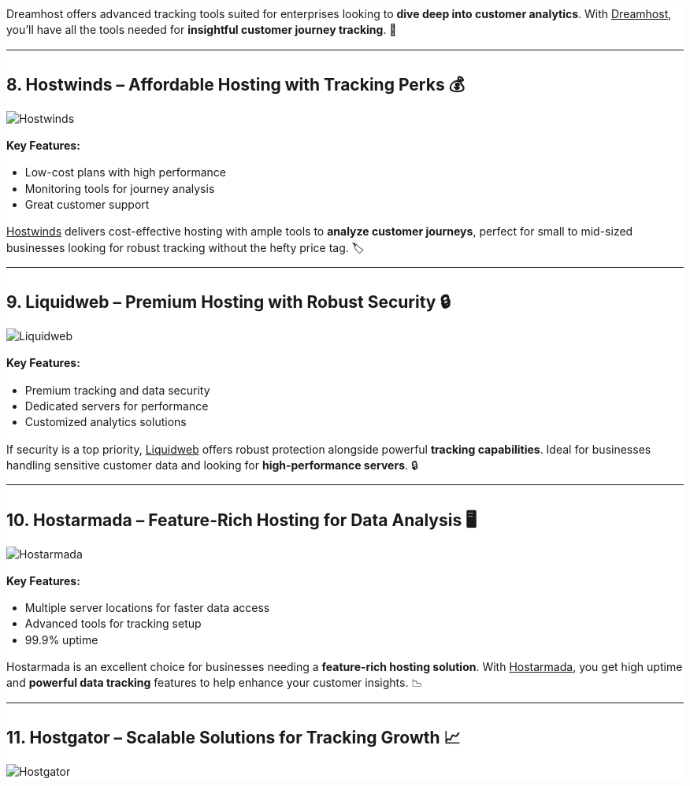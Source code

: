 Dreamhost offers advanced tracking tools suited for enterprises looking to **dive deep into customer analytics**. With [Dreamhost](https://snipitx.com/dreamhost-jy), you’ll have all the tools needed for **insightful customer journey tracking**. 🧩

---

## 8. Hostwinds – Affordable Hosting with Tracking Perks 💰
![Hostwinds](https://i.imgur.com/53aSNXx.jpeg "Hostwinds Hosting")

**Key Features:**
- Low-cost plans with high performance
- Monitoring tools for journey analysis
- Great customer support

[Hostwinds](https://snipitx.com/hostwinds-jy) delivers cost-effective hosting with ample tools to **analyze customer journeys**, perfect for small to mid-sized businesses looking for robust tracking without the hefty price tag. 🏷️

---

## 9. Liquidweb – Premium Hosting with Robust Security 🔒
![Liquidweb](https://i.imgur.com/4IvT9SC.jpeg "Liquidweb Hosting")

**Key Features:**
- Premium tracking and data security
- Dedicated servers for performance
- Customized analytics solutions

If security is a top priority, [Liquidweb](https://snipitx.com/liquidweb-jy) offers robust protection alongside powerful **tracking capabilities**. Ideal for businesses handling sensitive customer data and looking for **high-performance servers**. 🔒

---

## 10. Hostarmada – Feature-Rich Hosting for Data Analysis 🖥️
![Hostarmada](https://i.imgur.com/KFbdf3o.jpeg "Hostarmada Hosting")

**Key Features:**
- Multiple server locations for faster data access
- Advanced tools for tracking setup
- 99.9% uptime

Hostarmada is an excellent choice for businesses needing a **feature-rich hosting solution**. With [Hostarmada](https://snipitx.com/hostarmada-jy), you get high uptime and **powerful data tracking** features to help enhance your customer insights. 📉

---

## 11. Hostgator – Scalable Solutions for Tracking Growth 📈
![Hostgator](https://i.imgur.com/BcVkH57.jpeg "Hostgator Hosting")
